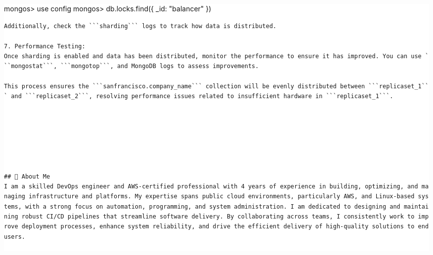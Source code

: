 mongos> use config
mongos> db.locks.find({ _id: "balancer" })
```
Additionally, check the ```sharding``` logs to track how data is distributed.

7. Performance Testing:
Once sharding is enabled and data has been distributed, monitor the performance to ensure it has improved. You can use ```mongostat```, ```mongotop```, and MongoDB logs to assess improvements.

This process ensures the ```sanfrancisco.company_name``` collection will be evenly distributed between ```replicaset_1``` and ```replicaset_2```, resolving performance issues related to insufficient hardware in ```replicaset_1```.







## 🚀 About Me
I am a skilled DevOps engineer and AWS-certified professional with 4 years of experience in building, optimizing, and managing infrastructure and platforms. My expertise spans public cloud environments, particularly AWS, and Linux-based systems, with a strong focus on automation, programming, and system administration. I am dedicated to designing and maintaining robust CI/CD pipelines that streamline software delivery. By collaborating across teams, I consistently work to improve deployment processes, enhance system reliability, and drive the efficient delivery of high-quality solutions to end users.

